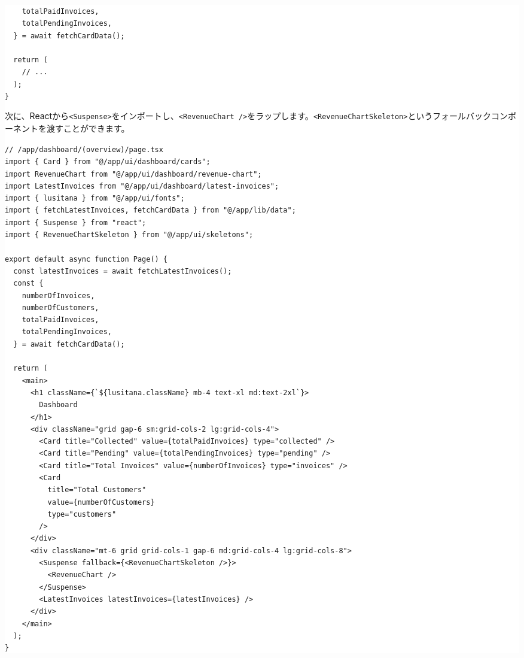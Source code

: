 ```tsx
    totalPaidInvoices,
    totalPendingInvoices,
  } = await fetchCardData();

  return (
    // ...
  );
}
```

次に、Reactから`<Suspense>`をインポートし、`<RevenueChart />`をラップします。`<RevenueChartSkeleton>`というフォールバックコンポーネントを渡すことができます。

```tsx
// /app/dashboard/(overview)/page.tsx
import { Card } from "@/app/ui/dashboard/cards";
import RevenueChart from "@/app/ui/dashboard/revenue-chart";
import LatestInvoices from "@/app/ui/dashboard/latest-invoices";
import { lusitana } from "@/app/ui/fonts";
import { fetchLatestInvoices, fetchCardData } from "@/app/lib/data";
import { Suspense } from "react";
import { RevenueChartSkeleton } from "@/app/ui/skeletons";

export default async function Page() {
  const latestInvoices = await fetchLatestInvoices();
  const {
    numberOfInvoices,
    numberOfCustomers,
    totalPaidInvoices,
    totalPendingInvoices,
  } = await fetchCardData();

  return (
    <main>
      <h1 className={`${lusitana.className} mb-4 text-xl md:text-2xl`}>
        Dashboard
      </h1>
      <div className="grid gap-6 sm:grid-cols-2 lg:grid-cols-4">
        <Card title="Collected" value={totalPaidInvoices} type="collected" />
        <Card title="Pending" value={totalPendingInvoices} type="pending" />
        <Card title="Total Invoices" value={numberOfInvoices} type="invoices" />
        <Card
          title="Total Customers"
          value={numberOfCustomers}
          type="customers"
        />
      </div>
      <div className="mt-6 grid grid-cols-1 gap-6 md:grid-cols-4 lg:grid-cols-8">
        <Suspense fallback={<RevenueChartSkeleton />}>
          <RevenueChart />
        </Suspense>
        <LatestInvoices latestInvoices={latestInvoices} />
      </div>
    </main>
  );
}
```
